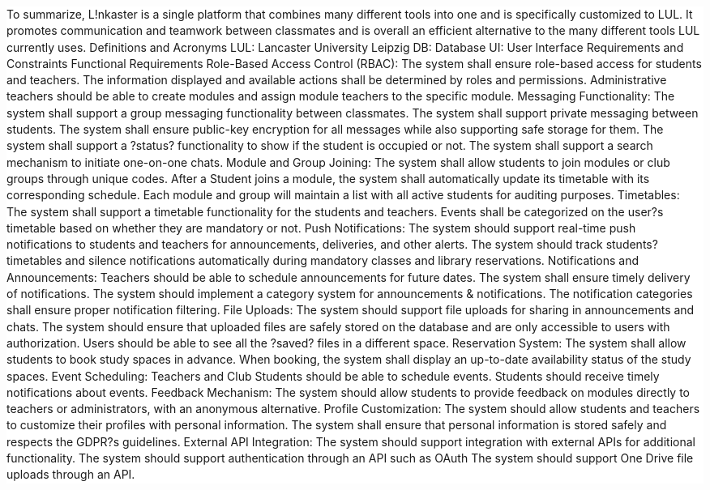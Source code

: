 To summarize, L!nkaster is a single platform that combines many different tools into one and is specifically customized to LUL. It promotes communication and teamwork between classmates and is overall an efficient alternative to the many different tools LUL currently uses. 
Definitions and Acronyms 
LUL: Lancaster University Leipzig
DB: Database
UI: User Interface
Requirements and Constraints
Functional Requirements
Role-Based Access Control (RBAC):
The system shall ensure role-based access for students and teachers.
The information displayed and available actions shall be determined by roles and permissions.
Administrative teachers should be able to create modules and assign module teachers to the specific module.
Messaging Functionality:
The system shall support a group messaging functionality between classmates.
The system shall support private messaging between students. 
The system shall ensure public-key encryption for all messages while also supporting safe storage for them.
The system shall support a ?status? functionality to show if the student is occupied or not.
The system shall support a search mechanism to initiate one-on-one chats.
Module and Group Joining:
The system shall allow students to join modules or club groups through unique codes.
After a Student joins a module, the system shall automatically update its timetable with its corresponding schedule.
Each module and group will maintain a list with all active students for auditing purposes.
Timetables:
The system shall support a timetable functionality for the students and teachers.
Events shall be categorized on the user?s timetable based on whether they are mandatory or not.
Push Notifications:
The system should support real-time push notifications to students and teachers for announcements, deliveries, and other alerts. 
The system should track students? timetables and silence notifications automatically during mandatory classes and library reservations.
Notifications and Announcements:
Teachers should be able to schedule announcements for future dates.
The system shall ensure timely delivery of notifications.
The system should implement a category system for announcements & notifications.
The notification categories shall ensure proper notification filtering.
File Uploads:
The system should support file uploads for sharing in announcements and chats. 
The system should ensure that uploaded files are safely stored on the database and are only accessible to users with authorization.
Users should be able to see all the ?saved? files in a different space.
Reservation System:
The system shall allow students to book study spaces in advance.
When booking, the system shall display an up-to-date availability status of the study spaces.
Event Scheduling:
Teachers and Club Students should be able to schedule events.
Students should receive timely notifications about events. 
Feedback Mechanism:
The system should allow students to provide feedback on modules directly to teachers or administrators, with an anonymous alternative.
Profile Customization:
The system should allow students and teachers to customize their profiles with personal information.
The system shall ensure that personal information is stored safely and respects the GDPR?s guidelines.
External API Integration:
The system should support integration with external APIs for additional functionality. 
The system should support authentication through an API such as OAuth
The system should support One Drive file uploads through an API.
